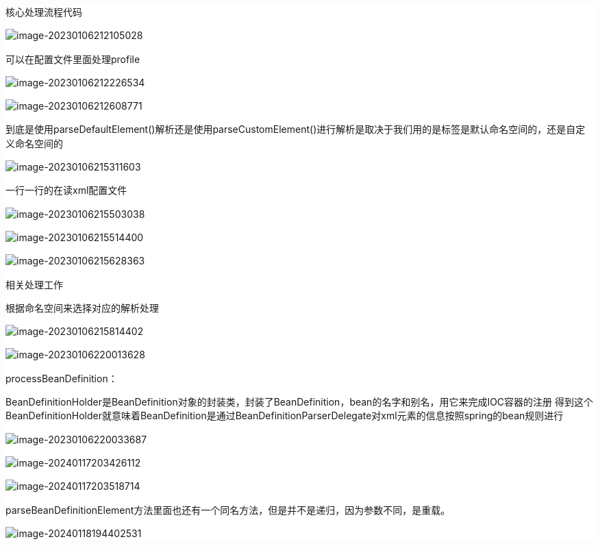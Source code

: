 
 核心处理流程代码 

![image-20230106212105028](https://lyx-study-note-image.oss-cn-shenzhen.aliyuncs.com/img/image-20230106212105028.png) 

可以在配置文件里面处理profile

![image-20230106212226534](https://lyx-study-note-image.oss-cn-shenzhen.aliyuncs.com/img/image-20230106212226534.png) 



![image-20230106212608771](https://lyx-study-note-image.oss-cn-shenzhen.aliyuncs.com/img/image-20230106212608771.png)  

到底是使用parseDefaultElement()解析还是使用parseCustomElement()进行解析是取决于我们用的是标签是默认命名空间的，还是自定义命名空间的

![image-20230106215311603](https://lyx-study-note-image.oss-cn-shenzhen.aliyuncs.com/img/image-20230106215311603.png) 

一行一行的在读xml配置文件

![image-20230106215503038](https://lyx-study-note-image.oss-cn-shenzhen.aliyuncs.com/img/image-20230106215503038.png) 

![image-20230106215514400](https://lyx-study-note-image.oss-cn-shenzhen.aliyuncs.com/img/image-20230106215514400.png) 

![image-20230106215628363](https://lyx-study-note-image.oss-cn-shenzhen.aliyuncs.com/img/image-20230106215628363.png) 



相关处理工作

根据命名空间来选择对应的解析处理

![image-20230106215814402](https://lyx-study-note-image.oss-cn-shenzhen.aliyuncs.com/img/image-20230106215814402.png) 

![image-20230106220013628](https://lyx-study-note-image.oss-cn-shenzhen.aliyuncs.com/img/image-20230106220013628.png) 



processBeanDefinition：

BeanDefinitionHolder是BeanDefinition对象的封装类，封装了BeanDefinition，bean的名字和别名，用它来完成IOC容器的注册
得到这个BeanDefinitionHolder就意味着BeanDefinition是通过BeanDefinitionParserDelegate对xml元素的信息按照spring的bean规则进行

![image-20230106220033687](https://lyx-study-note-image.oss-cn-shenzhen.aliyuncs.com/img/image-20230106220033687.png) 





![image-20240117203426112](https://lyx-study-note-image.oss-cn-shenzhen.aliyuncs.com/img/image-20240117203426112.png)

![image-20240117203518714](https://lyx-study-note-image.oss-cn-shenzhen.aliyuncs.com/img/image-20240117203518714.png) 



parseBeanDefinitionElement方法里面也还有一个同名方法，但是并不是递归，因为参数不同，是重载。

![image-20240118194402531](https://lyx-study-note-image.oss-cn-shenzhen.aliyuncs.com/img/image-20240118194402531.png)

 